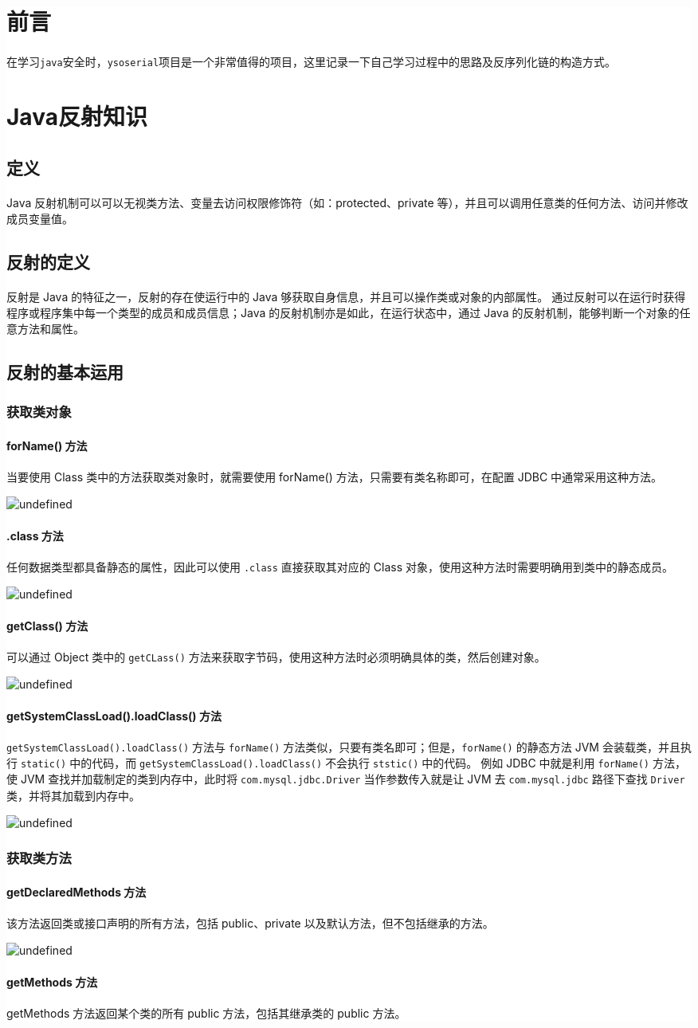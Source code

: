 # 前言
在学习`java`安全时，`ysoserial`项目是一个非常值得的项目，这里记录一下自己学习过程中的思路及反序列化链的构造方式。

# Java反射知识
## 定义
Java 反射机制可以可以无视类方法、变量去访问权限修饰符（如：protected、private 等），并且可以调用任意类的任何方法、访问并修改成员变量值。

## 反射的定义
反射是 Java 的特征之一，反射的存在使运行中的 Java 够获取自身信息，并且可以操作类或对象的内部属性。
通过反射可以在运行时获得程序或程序集中每一个类型的成员和成员信息；Java 的反射机制亦是如此，在运行状态中，通过 Java 的反射机制，能够判断一个对象的任意方法和属性。

## 反射的基本运用
### 获取类对象
#### forName() 方法
当要使用 Class 类中的方法获取类对象时，就需要使用 forName() 方法，只需要有类名称即可，在配置 JDBC 中通常采用这种方法。

![undefined](https://p5.ssl.qhimg.com/t01bd92a3287d97f4ec.png "undefined")

#### .class 方法
任何数据类型都具备静态的属性，因此可以使用 `.class` 直接获取其对应的 Class 对象，使用这种方法时需要明确用到类中的静态成员。

![undefined](https://p4.ssl.qhimg.com/t01069fd17131c2c3e9.png "undefined")

#### getClass() 方法
可以通过 Object 类中的 `getCLass()` 方法来获取字节码，使用这种方法时必须明确具体的类，然后创建对象。

![undefined](https://p5.ssl.qhimg.com/t01988b2e77444d97c6.png "undefined")

#### getSystemClassLoad().loadClass() 方法
`getSystemClassLoad().loadClass()` 方法与 `forName()` 方法类似，只要有类名即可；但是，`forName()` 的静态方法 JVM 会装载类，并且执行 `static()` 中的代码，而 `getSystemClassLoad().loadClass()` 不会执行 `ststic()` 中的代码。
例如 JDBC 中就是利用 `forName()` 方法，使 JVM 查找并加载制定的类到内存中，此时将 `com.mysql.jdbc.Driver` 当作参数传入就是让 JVM 去 `com.mysql.jdbc` 路径下查找 `Driver` 类，并将其加载到内存中。

![undefined](https://p0.ssl.qhimg.com/t017abcf8891be8a8fc.png "undefined")

### 获取类方法
#### getDeclaredMethods 方法
该方法返回类或接口声明的所有方法，包括 public、private 以及默认方法，但不包括继承的方法。

![undefined](https://p4.ssl.qhimg.com/t01fda5e327fd88dcc2.png "undefined")

#### getMethods 方法
getMethods 方法返回某个类的所有 public 方法，包括其继承类的 public 方法。

